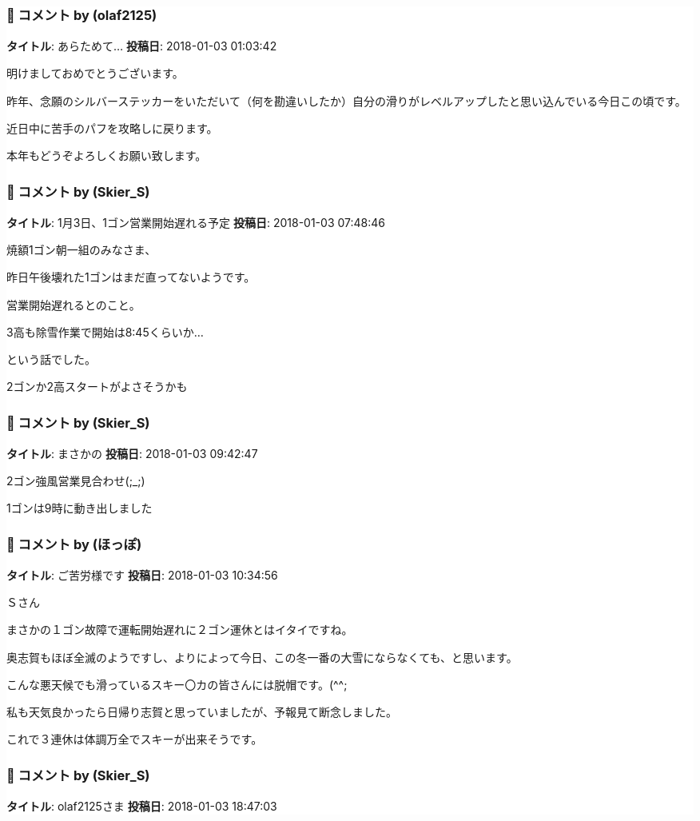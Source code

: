 ### 💬 コメント by (olaf2125)
**タイトル**: あらためて…
**投稿日**: 2018-01-03 01:03:42

明けましておめでとうございます。

昨年、念願のシルバーステッカーをいただいて（何を勘違いしたか）自分の滑りがレベルアップしたと思い込んでいる今日この頃です。

近日中に苦手のパフを攻略しに戻ります。

本年もどうぞよろしくお願い致します。

### 💬 コメント by (Skier_S)
**タイトル**: 1月3日、1ゴン営業開始遅れる予定
**投稿日**: 2018-01-03 07:48:46

焼額1ゴン朝一組のみなさま、

昨日午後壊れた1ゴンはまだ直ってないようです。

営業開始遅れるとのこと。

3高も除雪作業で開始は8:45くらいか…

という話でした。

2ゴンか2高スタートがよさそうかも

### 💬 コメント by (Skier_S)
**タイトル**: まさかの
**投稿日**: 2018-01-03 09:42:47

2ゴン強風営業見合わせ(;_;)　

1ゴンは9時に動き出しました

### 💬 コメント by (ほっぽ)
**タイトル**: ご苦労様です
**投稿日**: 2018-01-03 10:34:56

Ｓさん



まさかの１ゴン故障で運転開始遅れに２ゴン運休とはイタイですね。

奥志賀もほぼ全滅のようですし、よりによって今日、この冬一番の大雪にならなくても、と思います。



こんな悪天候でも滑っているスキー〇カの皆さんには脱帽です。(^^;



私も天気良かったら日帰り志賀と思っていましたが、予報見て断念しました。

これで３連休は体調万全でスキーが出来そうです。

### 💬 コメント by (Skier_S)
**タイトル**: olaf2125さま
**投稿日**: 2018-01-03 18:47:03
